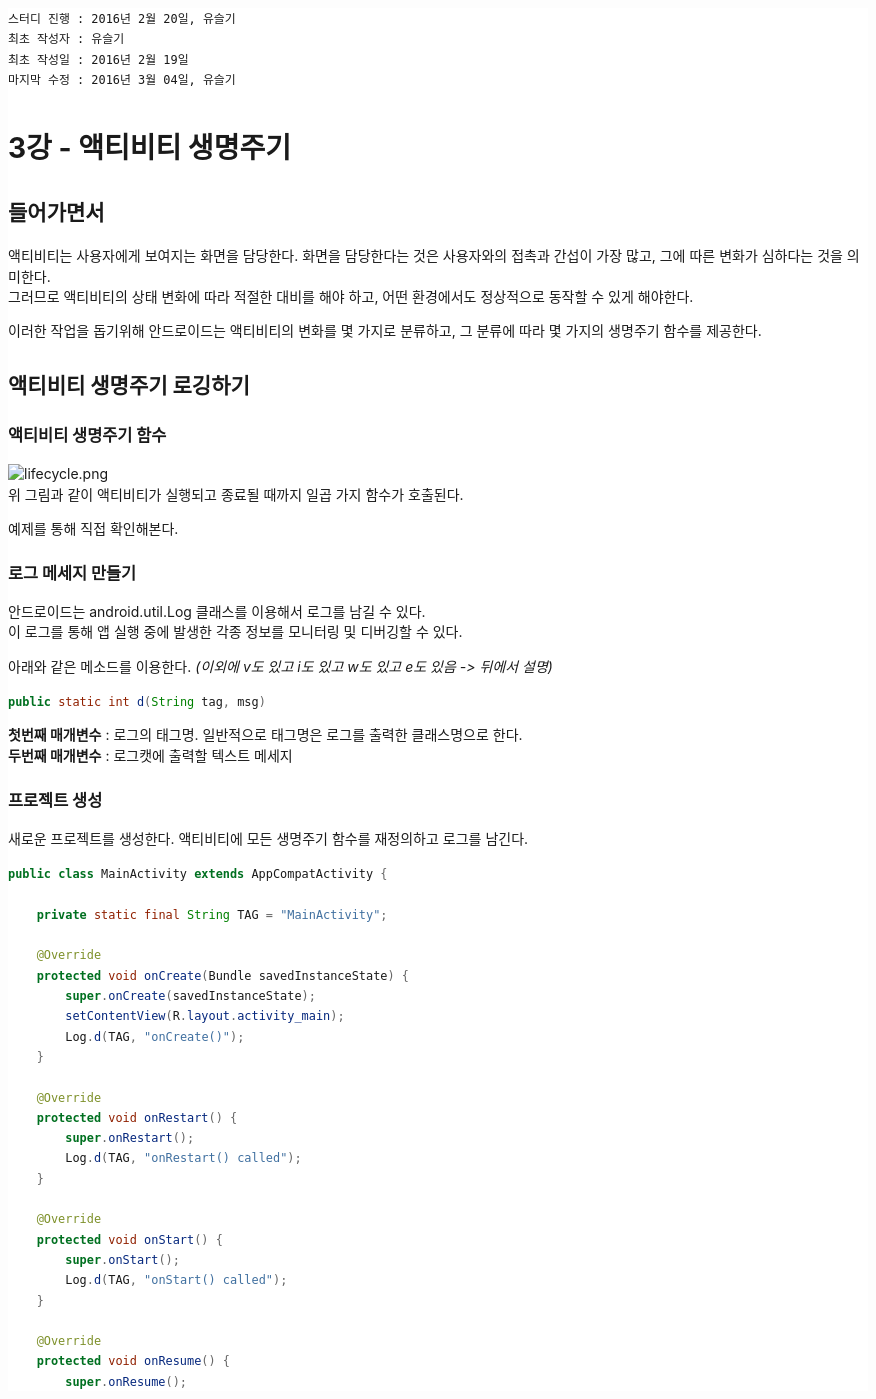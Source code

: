 ```
스터디 진행 : 2016년 2월 20일, 유슬기
최초 작성자 : 유슬기
최초 작성일 : 2016년 2월 19일
마지막 수정 : 2016년 3월 04일, 유슬기
```

# 3강 - 액티비티 생명주기

## 들어가면서
액티비티는 사용자에게 보여지는 화면을 담당한다. 화면을 담당한다는 것은 사용자와의 접촉과 간섭이 가장 많고, 그에 따른 변화가 심하다는 것을 의미한다.  
그러므로 액티비티의 상태 변화에 따라 적절한 대비를 해야 하고, 어떤 환경에서도 정상적으로 동작할 수 있게 해야한다.

이러한 작업을 돕기위해 안드로이드는 액티비티의 변화를 몇 가지로 분류하고, 그 분류에 따라 몇 가지의 생명주기 함수를 제공한다.

## 액티비티 생명주기 로깅하기
### 액티비티 생명주기 함수
![lifecycle.png](https://github.com/mash-up-kr/android-study/blob/chapter-03/%EC%8B%A0%EC%9E%85%20%EC%8A%A4%ED%84%B0%EB%94%94/chapter03/images/activity_lifecycle.png?raw=true)  
위 그림과 같이 액티비티가 실행되고 종료될 때까지 일곱 가지 함수가 호출된다.

예제를 통해 직접 확인해본다.
### 로그 메세지 만들기
안드로이드는 android.util.Log 클래스를 이용해서 로그를 남길 수 있다.  
이 로그를 통해 앱 실행 중에 발생한 각종 정보를 모니터링 및 디버깅할 수 있다.

아래와 같은 메소드를 이용한다. *(이외에 v도 있고 i도 있고 w도 있고 e도 있음 -> 뒤에서 설명)*
```java
public static int d(String tag, msg)
```
**첫번째 매개변수** : 로그의 태그명. 일반적으로 태그명은 로그를 출력한 클래스명으로 한다.  
**두번째 매개변수** : 로그캣에 출력할 텍스트 메세지

### 프로젝트 생성
새로운 프로젝트를 생성한다. 액티비티에 모든 생명주기 함수를 재정의하고 로그를 남긴다.
```java
public class MainActivity extends AppCompatActivity {

    private static final String TAG = "MainActivity";

    @Override
    protected void onCreate(Bundle savedInstanceState) {
        super.onCreate(savedInstanceState);
        setContentView(R.layout.activity_main);
        Log.d(TAG, "onCreate()");
    }

    @Override
    protected void onRestart() {
        super.onRestart();
        Log.d(TAG, "onRestart() called");
    }

    @Override
    protected void onStart() {
        super.onStart();
        Log.d(TAG, "onStart() called");
    }

    @Override
    protected void onResume() {
        super.onResume();
```